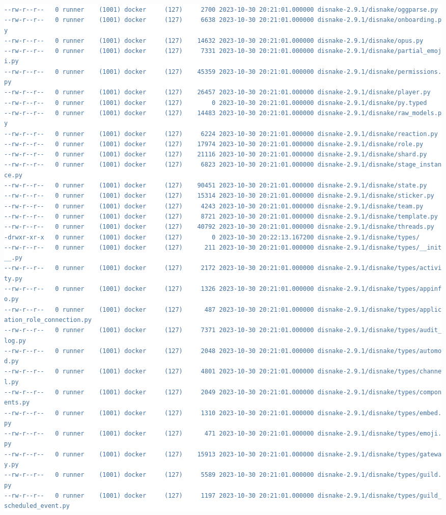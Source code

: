 ```diff
--rw-r--r--   0 runner    (1001) docker     (127)     2700 2023-10-30 20:21:01.000000 disnake-2.9.1/disnake/oggparse.py
--rw-r--r--   0 runner    (1001) docker     (127)     6638 2023-10-30 20:21:01.000000 disnake-2.9.1/disnake/onboarding.py
--rw-r--r--   0 runner    (1001) docker     (127)    14632 2023-10-30 20:21:01.000000 disnake-2.9.1/disnake/opus.py
--rw-r--r--   0 runner    (1001) docker     (127)     7331 2023-10-30 20:21:01.000000 disnake-2.9.1/disnake/partial_emoji.py
--rw-r--r--   0 runner    (1001) docker     (127)    45359 2023-10-30 20:21:01.000000 disnake-2.9.1/disnake/permissions.py
--rw-r--r--   0 runner    (1001) docker     (127)    26457 2023-10-30 20:21:01.000000 disnake-2.9.1/disnake/player.py
--rw-r--r--   0 runner    (1001) docker     (127)        0 2023-10-30 20:21:01.000000 disnake-2.9.1/disnake/py.typed
--rw-r--r--   0 runner    (1001) docker     (127)    14483 2023-10-30 20:21:01.000000 disnake-2.9.1/disnake/raw_models.py
--rw-r--r--   0 runner    (1001) docker     (127)     6224 2023-10-30 20:21:01.000000 disnake-2.9.1/disnake/reaction.py
--rw-r--r--   0 runner    (1001) docker     (127)    17974 2023-10-30 20:21:01.000000 disnake-2.9.1/disnake/role.py
--rw-r--r--   0 runner    (1001) docker     (127)    21116 2023-10-30 20:21:01.000000 disnake-2.9.1/disnake/shard.py
--rw-r--r--   0 runner    (1001) docker     (127)     6823 2023-10-30 20:21:01.000000 disnake-2.9.1/disnake/stage_instance.py
--rw-r--r--   0 runner    (1001) docker     (127)    90451 2023-10-30 20:21:01.000000 disnake-2.9.1/disnake/state.py
--rw-r--r--   0 runner    (1001) docker     (127)    15314 2023-10-30 20:21:01.000000 disnake-2.9.1/disnake/sticker.py
--rw-r--r--   0 runner    (1001) docker     (127)     4243 2023-10-30 20:21:01.000000 disnake-2.9.1/disnake/team.py
--rw-r--r--   0 runner    (1001) docker     (127)     8721 2023-10-30 20:21:01.000000 disnake-2.9.1/disnake/template.py
--rw-r--r--   0 runner    (1001) docker     (127)    40792 2023-10-30 20:21:01.000000 disnake-2.9.1/disnake/threads.py
-drwxr-xr-x   0 runner    (1001) docker     (127)        0 2023-10-30 20:22:13.167200 disnake-2.9.1/disnake/types/
--rw-r--r--   0 runner    (1001) docker     (127)      211 2023-10-30 20:21:01.000000 disnake-2.9.1/disnake/types/__init__.py
--rw-r--r--   0 runner    (1001) docker     (127)     2172 2023-10-30 20:21:01.000000 disnake-2.9.1/disnake/types/activity.py
--rw-r--r--   0 runner    (1001) docker     (127)     1326 2023-10-30 20:21:01.000000 disnake-2.9.1/disnake/types/appinfo.py
--rw-r--r--   0 runner    (1001) docker     (127)      487 2023-10-30 20:21:01.000000 disnake-2.9.1/disnake/types/application_role_connection.py
--rw-r--r--   0 runner    (1001) docker     (127)     7371 2023-10-30 20:21:01.000000 disnake-2.9.1/disnake/types/audit_log.py
--rw-r--r--   0 runner    (1001) docker     (127)     2048 2023-10-30 20:21:01.000000 disnake-2.9.1/disnake/types/automod.py
--rw-r--r--   0 runner    (1001) docker     (127)     4801 2023-10-30 20:21:01.000000 disnake-2.9.1/disnake/types/channel.py
--rw-r--r--   0 runner    (1001) docker     (127)     2049 2023-10-30 20:21:01.000000 disnake-2.9.1/disnake/types/components.py
--rw-r--r--   0 runner    (1001) docker     (127)     1310 2023-10-30 20:21:01.000000 disnake-2.9.1/disnake/types/embed.py
--rw-r--r--   0 runner    (1001) docker     (127)      471 2023-10-30 20:21:01.000000 disnake-2.9.1/disnake/types/emoji.py
--rw-r--r--   0 runner    (1001) docker     (127)    15913 2023-10-30 20:21:01.000000 disnake-2.9.1/disnake/types/gateway.py
--rw-r--r--   0 runner    (1001) docker     (127)     5589 2023-10-30 20:21:01.000000 disnake-2.9.1/disnake/types/guild.py
--rw-r--r--   0 runner    (1001) docker     (127)     1197 2023-10-30 20:21:01.000000 disnake-2.9.1/disnake/types/guild_scheduled_event.py
```